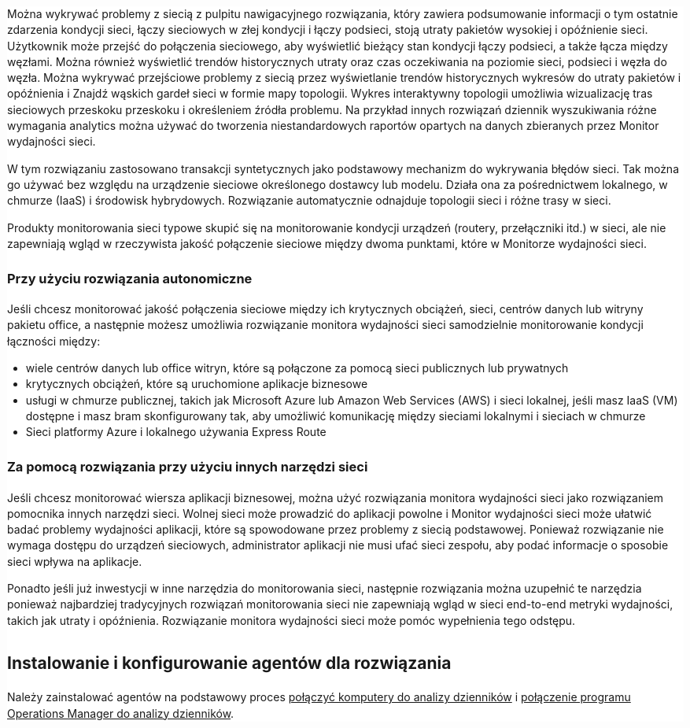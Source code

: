 Można wykrywać problemy z siecią z pulpitu nawigacyjnego rozwiązania, który zawiera podsumowanie informacji o tym ostatnie zdarzenia kondycji sieci, łączy sieciowych w złej kondycji i łączy podsieci, stoją utraty pakietów wysokiej i opóźnienie sieci. Użytkownik może przejść do połączenia sieciowego, aby wyświetlić bieżący stan kondycji łączy podsieci, a także łącza między węzłami. Można również wyświetlić trendów historycznych utraty oraz czas oczekiwania na poziomie sieci, podsieci i węzła do węzła. Można wykrywać przejściowe problemy z siecią przez wyświetlanie trendów historycznych wykresów do utraty pakietów i opóźnienia i Znajdź wąskich gardeł sieci w formie mapy topologii. Wykres interaktywny topologii umożliwia wizualizację tras sieciowych przeskoku przeskoku i określeniem źródła problemu. Na przykład innych rozwiązań dziennik wyszukiwania różne wymagania analytics można używać do tworzenia niestandardowych raportów opartych na danych zbieranych przez Monitor wydajności sieci.

W tym rozwiązaniu zastosowano transakcji syntetycznych jako podstawowy mechanizm do wykrywania błędów sieci. Tak można go używać bez względu na urządzenie sieciowe określonego dostawcy lub modelu. Działa ona za pośrednictwem lokalnego, w chmurze (IaaS) i środowisk hybrydowych. Rozwiązanie automatycznie odnajduje topologii sieci i różne trasy w sieci.

Produkty monitorowania sieci typowe skupić się na monitorowanie kondycji urządzeń (routery, przełączniki itd.) w sieci, ale nie zapewniają wgląd w rzeczywista jakość połączenie sieciowe między dwoma punktami, które w Monitorze wydajności sieci.

### <a name="using-the-solution-standalone"></a>Przy użyciu rozwiązania autonomiczne
Jeśli chcesz monitorować jakość połączenia sieciowe między ich krytycznych obciążeń, sieci, centrów danych lub witryny pakietu office, a następnie możesz umożliwia rozwiązanie monitora wydajności sieci samodzielnie monitorowanie kondycji łączności między:

* wiele centrów danych lub office witryn, które są połączone za pomocą sieci publicznych lub prywatnych
* krytycznych obciążeń, które są uruchomione aplikacje biznesowe
* usługi w chmurze publicznej, takich jak Microsoft Azure lub Amazon Web Services (AWS) i sieci lokalnej, jeśli masz IaaS (VM) dostępne i masz bram skonfigurowany tak, aby umożliwić komunikację między sieciami lokalnymi i sieciach w chmurze
* Sieci platformy Azure i lokalnego używania Express Route

### <a name="using-the-solution-with-other-networking-tools"></a>Za pomocą rozwiązania przy użyciu innych narzędzi sieci
Jeśli chcesz monitorować wiersza aplikacji biznesowej, można użyć rozwiązania monitora wydajności sieci jako rozwiązaniem pomocnika innych narzędzi sieci. Wolnej sieci może prowadzić do aplikacji powolne i Monitor wydajności sieci może ułatwić badać problemy wydajności aplikacji, które są spowodowane przez problemy z siecią podstawowej. Ponieważ rozwiązanie nie wymaga dostępu do urządzeń sieciowych, administrator aplikacji nie musi ufać sieci zespołu, aby podać informacje o sposobie sieci wpływa na aplikacje.

Ponadto jeśli już inwestycji w inne narzędzia do monitorowania sieci, następnie rozwiązania można uzupełnić te narzędzia ponieważ najbardziej tradycyjnych rozwiązań monitorowania sieci nie zapewniają wgląd w sieci end-to-end metryki wydajności, takich jak utraty i opóźnienia.  Rozwiązanie monitora wydajności sieci może pomóc wypełnienia tego odstępu.

## <a name="installing-and-configuring-agents-for-the-solution"></a>Instalowanie i konfigurowanie agentów dla rozwiązania
Należy zainstalować agentów na podstawowy proces [połączyć komputery do analizy dzienników](log-analytics-windows-agents.md) i [połączenie programu Operations Manager do analizy dzienników](log-analytics-om-agents.md).
